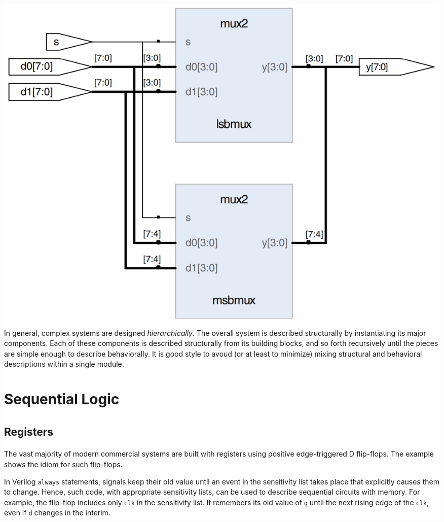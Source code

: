 ![Untitled](Hardware%20Description%20Languages/Untitled%2015.png)

In general, complex systems are designed *hierarchically*. The overall system is described structurally by instantiating its major components. Each of these components is described structurally from its building blocks, and so forth recursively until the pieces are simple enough to describe behaviorally. It is good style to avoud (or at least to minimize) mixing structural and behavioral descriptions within a single module.

# Sequential Logic

## Registers

The vast majority of modern commercial systems are built with registers using positive edge-triggered D flip-flops. The example shows the idiom for such flip-flops.

In Verilog `always` statements, signals keep their old value until an event in the sensitivity list takes place that explicitly causes them to change. Hence, such code, with appropriate sensitivity lists, can be used to describe sequential circuits with memory. For example, the flip-flop includes only `clk` in the sensitivity list. It remembers its old value of `q` until the next rising edge of the `clk`, even if `d` changes in the interim.
